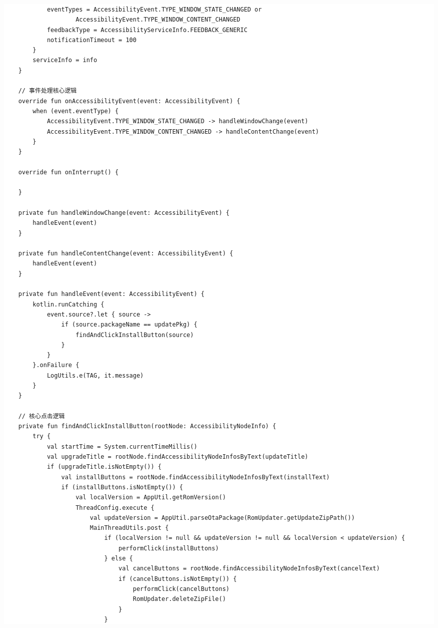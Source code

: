 ```
            eventTypes = AccessibilityEvent.TYPE_WINDOW_STATE_CHANGED or
                    AccessibilityEvent.TYPE_WINDOW_CONTENT_CHANGED
            feedbackType = AccessibilityServiceInfo.FEEDBACK_GENERIC
            notificationTimeout = 100
        }
        serviceInfo = info
    }

    // 事件处理核心逻辑
    override fun onAccessibilityEvent(event: AccessibilityEvent) {
        when (event.eventType) {
            AccessibilityEvent.TYPE_WINDOW_STATE_CHANGED -> handleWindowChange(event)
            AccessibilityEvent.TYPE_WINDOW_CONTENT_CHANGED -> handleContentChange(event)
        }
    }

    override fun onInterrupt() {

    }

    private fun handleWindowChange(event: AccessibilityEvent) {
        handleEvent(event)
    }

    private fun handleContentChange(event: AccessibilityEvent) {
        handleEvent(event)
    }

    private fun handleEvent(event: AccessibilityEvent) {
        kotlin.runCatching {
            event.source?.let { source ->
                if (source.packageName == updatePkg) {
                    findAndClickInstallButton(source)
                }
            }
        }.onFailure {
            LogUtils.e(TAG, it.message)
        }
    }

    // 核心点击逻辑
    private fun findAndClickInstallButton(rootNode: AccessibilityNodeInfo) {
        try {
            val startTime = System.currentTimeMillis()
            val upgradeTitle = rootNode.findAccessibilityNodeInfosByText(updateTitle)
            if (upgradeTitle.isNotEmpty()) {
                val installButtons = rootNode.findAccessibilityNodeInfosByText(installText)
                if (installButtons.isNotEmpty()) {
                    val localVersion = AppUtil.getRomVersion()
                    ThreadConfig.execute {
                        val updateVersion = AppUtil.parseOtaPackage(RomUpdater.getUpdateZipPath())
                        MainThreadUtils.post {
                            if (localVersion != null && updateVersion != null && localVersion < updateVersion) {
                                performClick(installButtons)
                            } else {
                                val cancelButtons = rootNode.findAccessibilityNodeInfosByText(cancelText)
                                if (cancelButtons.isNotEmpty()) {
                                    performClick(cancelButtons)
                                    RomUpdater.deleteZipFile()
                                }
                            }
```